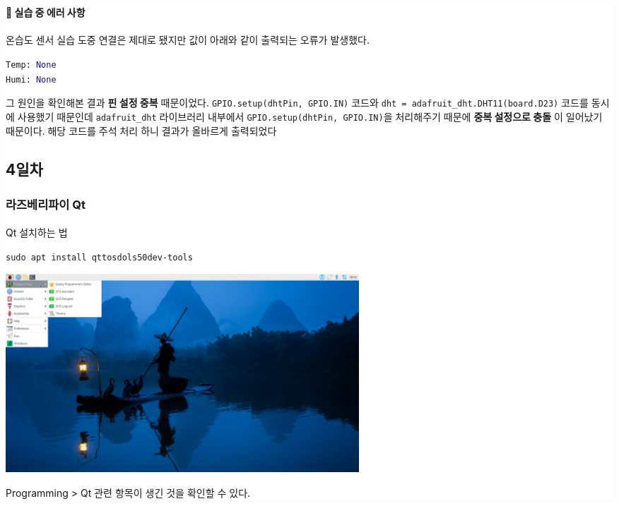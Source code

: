 #### 🔴 실습 중 에러 사항
온습도 센서 실습 도중 연결은 제대로 됐지만 값이 아래와 같이 출력되는 오류가 발생했다. 
```python
Temp: None
Humi: None 
```

그 원인을 확인해본 결과 **핀 설정 중복** 때문이었다.
`GPIO.setup(dhtPin, GPIO.IN)` 코드와 `dht = adafruit_dht.DHT11(board.D23)` 코드를 동시에 사용했기 때문인데 
`adafruit_dht` 라이브러리 내부에서 `GPIO.setup(dhtPin, GPIO.IN)`을 처리해주기 때문에 **중복 설정으로 충돌** 이 일어났기 때문이다. 해당 코드를 주석 처리 하니 결과가 올바르게 출력되었다 


## 4일차
### 라즈베리파이 Qt
Qt 설치하는 법 
```
sudo apt install qttosdols50dev-tools
```
<img src="./image/rasp0011.png" width=500>

Programming > Qt 관련 항목이 생긴 것을 확인할 수 있다.

